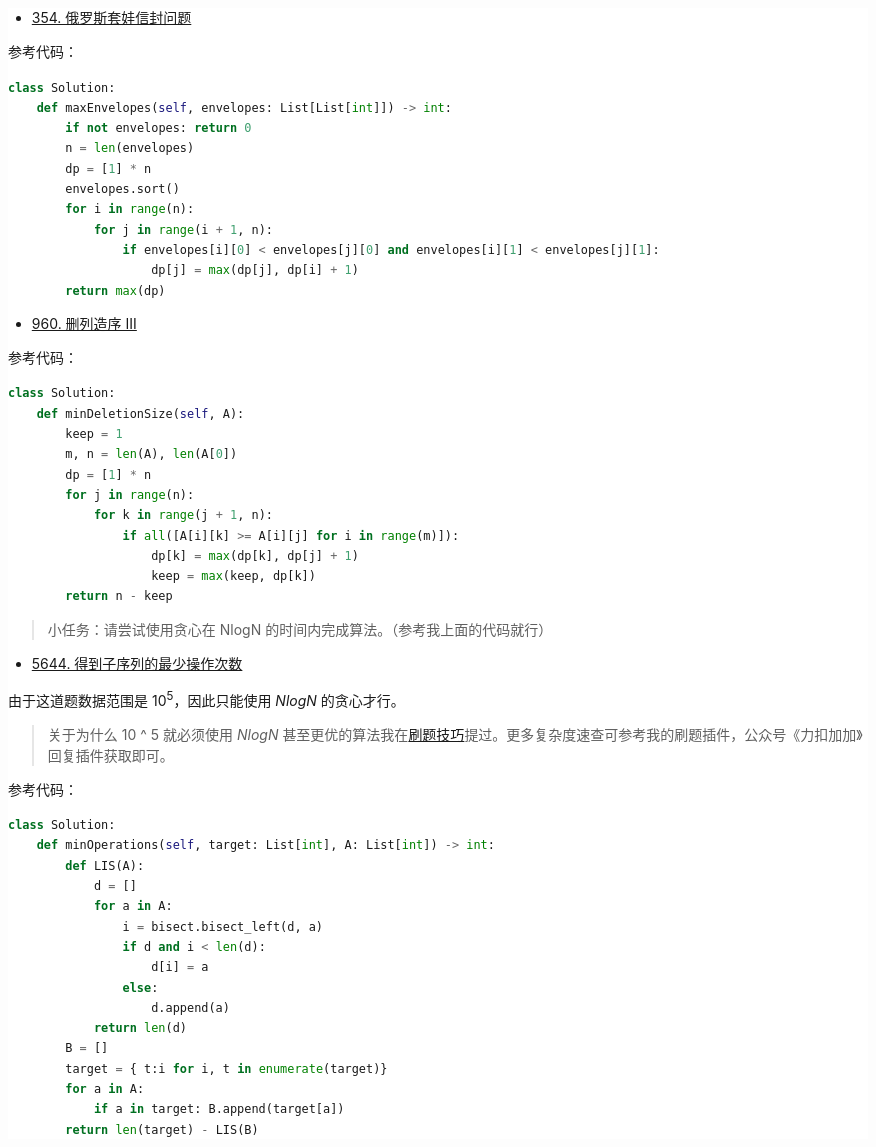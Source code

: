 - [354. 俄罗斯套娃信封问题](https://leetcode-cn.com/problems/russian-doll-envelopes/)

参考代码：

```py
class Solution:
    def maxEnvelopes(self, envelopes: List[List[int]]) -> int:
        if not envelopes: return 0
        n = len(envelopes)
        dp = [1] * n
        envelopes.sort()
        for i in range(n):
            for j in range(i + 1, n):
                if envelopes[i][0] < envelopes[j][0] and envelopes[i][1] < envelopes[j][1]:
                    dp[j] = max(dp[j], dp[i] + 1)
        return max(dp)
```

- [960. 删列造序 III](https://leetcode-cn.com/problems/delete-columns-to-make-sorted-iii/)

参考代码：

```py
class Solution:
    def minDeletionSize(self, A):
        keep = 1
        m, n = len(A), len(A[0])
        dp = [1] * n
        for j in range(n):
            for k in range(j + 1, n):
                if all([A[i][k] >= A[i][j] for i in range(m)]):
                    dp[k] = max(dp[k], dp[j] + 1)
                    keep = max(keep, dp[k])
        return n - keep
```

> 小任务：请尝试使用贪心在 NlogN 的时间内完成算法。（参考我上面的代码就行）

- [5644. 得到子序列的最少操作次数](https://leetcode-cn.com/problems/minimum-operations-to-make-a-subsequence/)

由于这道题数据范围是 $10^5$，因此只能使用 $NlogN$ 的贪心才行。

> 关于为什么 10 ^ 5 就必须使用 $NlogN$ 甚至更优的算法我在[刷题技巧](https://lucifer.ren/blog/2020/12/21/shuati-silu3/)提过。更多复杂度速查可参考我的刷题插件，公众号《力扣加加》回复插件获取即可。

参考代码：

```py
class Solution:
    def minOperations(self, target: List[int], A: List[int]) -> int:
        def LIS(A):
            d = []
            for a in A:
                i = bisect.bisect_left(d, a)
                if d and i < len(d):
                    d[i] = a
                else:
                    d.append(a)
            return len(d)
        B = []
        target = { t:i for i, t in enumerate(target)}
        for a in A:
            if a in target: B.append(target[a])
        return len(target) - LIS(B)
```
